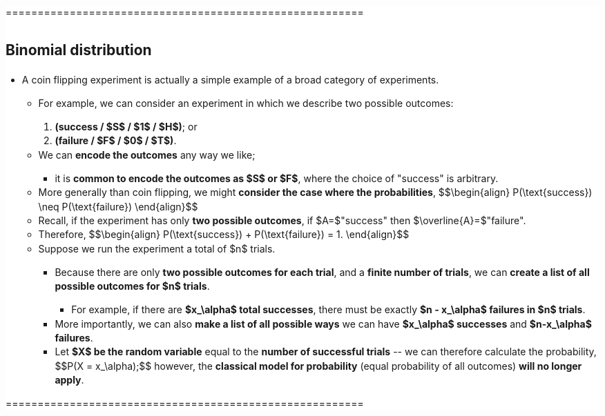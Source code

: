 ========================================================

## Binomial distribution

<ul>
  <li>A coin flipping experiment is actually a simple example of a broad category of experiments.</li>
  <ul>
    <li>For example, we can consider an experiment in which we describe two possible outcomes:</li>
    <ol>
      <li><b>(success / $S$ / $1$ / $H$)</b>; or</li>
      <li><b>(failure / $F$ / $0$ / $T$)</b>.</li>
    </ol>
    <li>We can <strong>encode the outcomes</strong> any way we like;</li>
    <ul>
      <li>it is <strong>common to encode the outcomes as $S$ or $F$</strong>, where the choice of "success" is arbitrary.</li>  
    </ul>
      <li>More generally than coin flipping, we might <strong>consider the case where the probabilities</strong>,
      $$\begin{align}
      P(\text{success}) \neq P(\text{failure})
      \end{align}$$</li>
      <li>Recall, if the experiment has only <strong>two possible outcomes</strong>, if $A=$"success"   then $\overline{A}=$"failure".</li>
      <li>Therefore,
      $$\begin{align}
      P(\text{success}) + P(\text{failure}) = 1.
      \end{align}$$
      </li>
      <li>Suppose we run the experiment a total of $n$ trials.</li>
      <ul>
        <li>Because there are only <strong>two possible outcomes for each trial</strong>, and a <strong>finite number of trials</strong>, we can <b>create a list of all possible outcomes for $n$ trials</b>.</li>
        <ul>
          <li>For example, if there are <b>$x_\alpha$ total successes</b>, there must be exactly  <strong>$n - x_\alpha$ failures in $n$ trials</strong>.</li>
        </ul>
        <li>More importantly, we can also <strong>make a list of all possible ways</strong> we can have <b>$x_\alpha$ successes</b> and <b>$n-x_\alpha$ failures</b>.</li>
        <li>Let <b>$X$ be the random variable</b> equal to the <strong>number of successful trials</strong> --  we can therefore calculate the probability,
        $$P(X = x_\alpha);$$
        however, the <b>classical model for probability</b> (equal probability of all outcomes) <strong> will no longer apply</strong>.</li>  
      </ul> 
  </ul>
</ul>


========================================================
